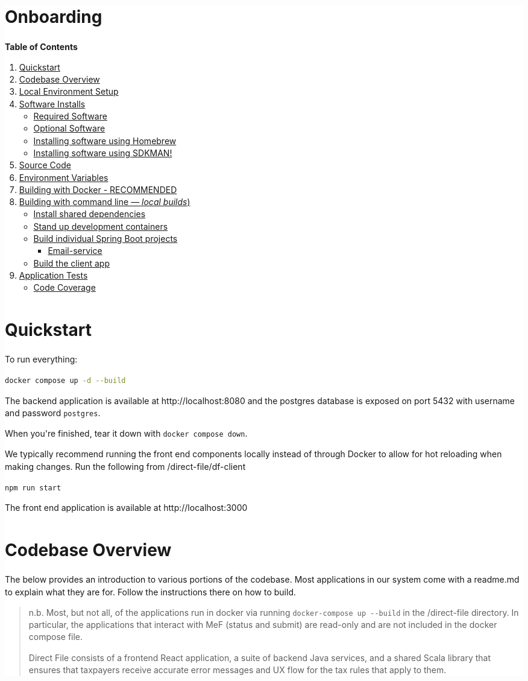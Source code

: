 # Onboarding
__Table of Contents__

1. [Quickstart](#quickstart)
1. [Codebase Overview](#codebase-overview)
2. [Local Environment Setup](#local-environment-setup)
1. [Software Installs](#software-installs)
    * [Required Software](#required-software)
    * [Optional Software](#optional-software)
    * [Installing software using Homebrew](#installing-software-using-homebrew)
    * [Installing software using SDKMAN!](#installing-software-using-sdkman)
2. [Source Code](#source-code)
3. [Environment Variables](#environment-variables)
4. [Building with Docker - RECOMMENDED](#building-with-docker)
5. [Building with command line &mdash; _local builds_)](#building-with-command-line)
    * [Install shared dependencies](#install-shared-depedencies)
    * [Stand up development containers](#stand-up-development-containers)
    * [Build individual Spring Boot projects](#build-individual-spring-boot-projects)
        * [Email-service](#email-service)
    * [Build the client app](#build-the-client-app)
4. [Application Tests](#application-tests)
    * [Code Coverage](#code-coverage)

# Quickstart
To run everything:

```bash
docker compose up -d --build
```

The backend application is available at http://localhost:8080 and the postgres database is exposed on port 5432 with username and password `postgres`.

When you're finished, tear it down with `docker compose down`.
 

We typically recommend running the front end components locally instead of through Docker to allow for hot reloading when making changes. Run the following from /direct-file/df-client
```bash
npm run start
```

The front end application is available at http://localhost:3000

# Codebase Overview
The below provides an introduction to various portions of the codebase. Most applications in our system come with a readme.md to explain what they are for.  Follow the instructions there on how to build.
> n.b. Most, but not all, of the applications run in docker via running `docker-compose up --build` in the /direct-file directory. In particular, the applications that interact with MeF (status and submit) are read-only and are not included in the docker compose file.
> 
> Direct File consists of a frontend React application, a suite of backend Java services, and a shared Scala library that ensures that taxpayers receive accurate error messages and UX flow for the tax rules that apply to them.
